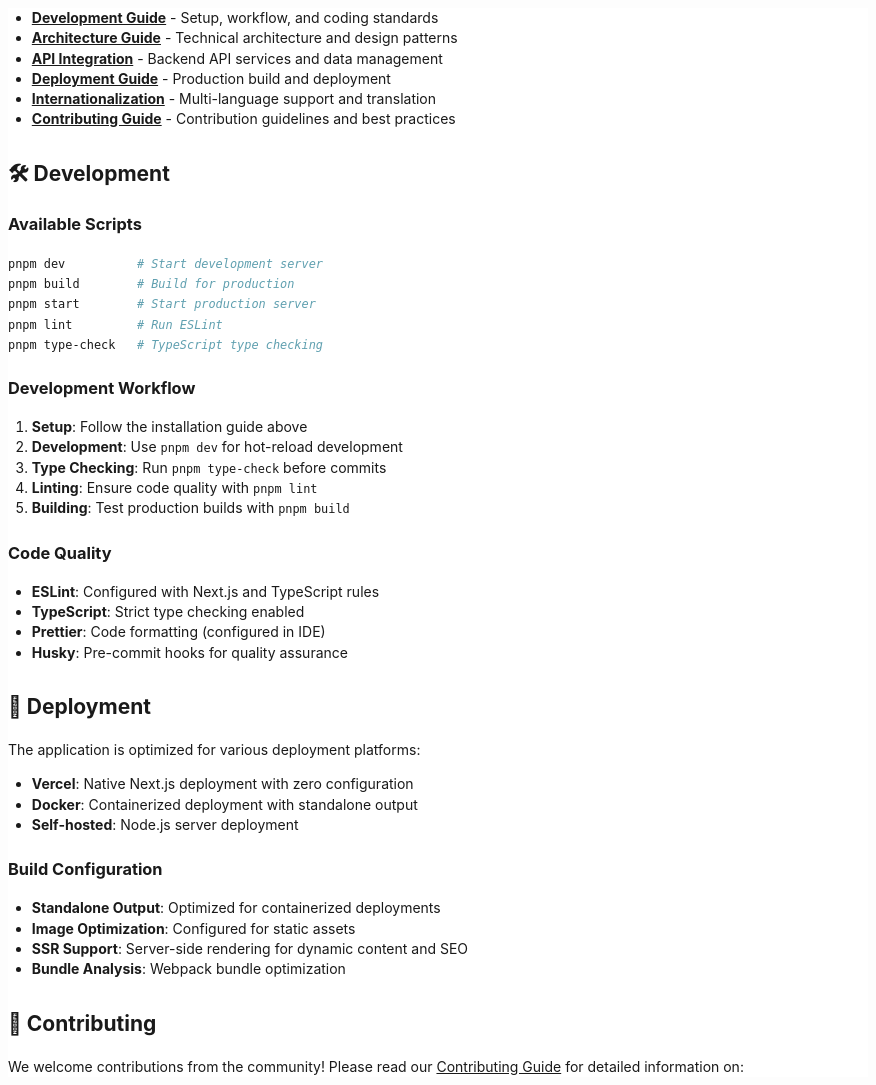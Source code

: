 - **[Development Guide](./docs/development.md)** - Setup, workflow, and coding standards
- **[Architecture Guide](./docs/architecture.md)** - Technical architecture and design patterns
- **[API Integration](./docs/api.md)** - Backend API services and data management
- **[Deployment Guide](./docs/deployment.md)** - Production build and deployment
- **[Internationalization](./docs/i18n.md)** - Multi-language support and translation
- **[Contributing Guide](./docs/contributing.md)** - Contribution guidelines and best practices

## 🛠️ Development

### Available Scripts

```bash
pnpm dev          # Start development server
pnpm build        # Build for production
pnpm start        # Start production server
pnpm lint         # Run ESLint
pnpm type-check   # TypeScript type checking
```

### Development Workflow

1. **Setup**: Follow the installation guide above
2. **Development**: Use `pnpm dev` for hot-reload development
3. **Type Checking**: Run `pnpm type-check` before commits
4. **Linting**: Ensure code quality with `pnpm lint`
5. **Building**: Test production builds with `pnpm build`

### Code Quality

- **ESLint**: Configured with Next.js and TypeScript rules
- **TypeScript**: Strict type checking enabled
- **Prettier**: Code formatting (configured in IDE)
- **Husky**: Pre-commit hooks for quality assurance

## 🚀 Deployment

The application is optimized for various deployment platforms:

- **Vercel**: Native Next.js deployment with zero configuration
- **Docker**: Containerized deployment with standalone output
- **Self-hosted**: Node.js server deployment

### Build Configuration

- **Standalone Output**: Optimized for containerized deployments
- **Image Optimization**: Configured for static assets
- **SSR Support**: Server-side rendering for dynamic content and SEO
- **Bundle Analysis**: Webpack bundle optimization

## 🤝 Contributing

We welcome contributions from the community! Please read our [Contributing Guide](./docs/contributing.md) for detailed information on:
